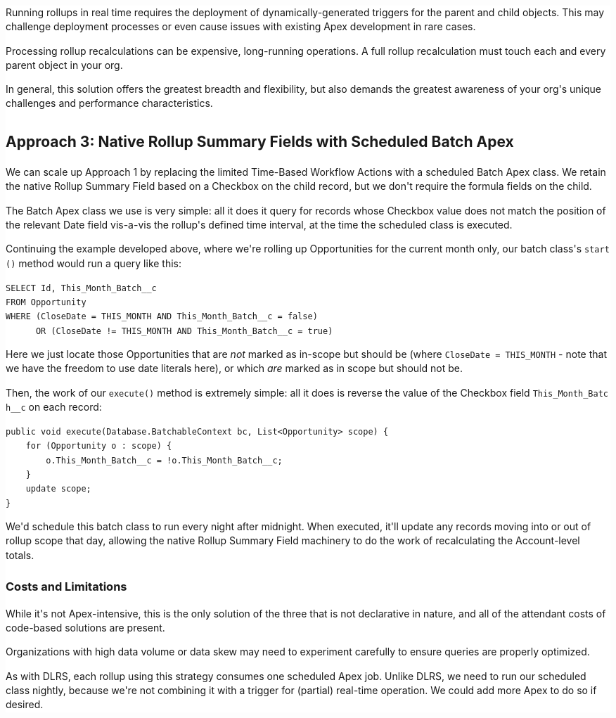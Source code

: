 Running rollups in real time requires the deployment of dynamically-generated triggers for the parent and child objects. This may challenge deployment processes or even cause issues with existing Apex development in rare cases.

Processing rollup recalculations can be expensive, long-running operations. A full rollup recalculation must touch each and every parent object in your org.

In general, this solution offers the greatest breadth and flexibility, but also demands the greatest awareness of your org's unique challenges and performance characteristics.

## Approach 3: Native Rollup Summary Fields with Scheduled Batch Apex

We can scale up Approach 1 by replacing the limited Time-Based Workflow Actions with a scheduled Batch Apex class. We retain the native Rollup Summary Field based on a Checkbox on the child record, but we don't require the formula fields on the child.

The Batch Apex class we use is very simple: all it does it query for records whose Checkbox value does not match the position of the relevant Date field vis-a-vis the rollup's defined time interval, at the time the scheduled class is executed.

Continuing the example developed above, where we're rolling up Opportunities for the current month only, our batch class's `start()` method would run a query like this:

    SELECT Id, This_Month_Batch__c
    FROM Opportunity
    WHERE (CloseDate = THIS_MONTH AND This_Month_Batch__c = false) 
          OR (CloseDate != THIS_MONTH AND This_Month_Batch__c = true)

Here we just locate those Opportunities that are *not* marked as in-scope but should be (where `CloseDate = THIS_MONTH` - note that we have the freedom to use date literals here), or which *are* marked as in scope but should not be.

Then, the work of our `execute()` method is extremely simple: all it does is reverse the value of the Checkbox field `This_Month_Batch__c` on each record:

    public void execute(Database.BatchableContext bc, List<Opportunity> scope) {
        for (Opportunity o : scope) {
            o.This_Month_Batch__c = !o.This_Month_Batch__c;
        }
        update scope;
    }

We'd schedule this batch class to run every night after midnight. When executed, it'll update any records moving into or out of rollup scope that day, allowing the native Rollup Summary Field machinery to do the work of recalculating the Account-level totals.

### Costs and Limitations

While it's not Apex-intensive, this is the only solution of the three that is not declarative in nature, and all of the attendant costs of code-based solutions are present.

Organizations with high data volume or data skew may need to experiment carefully to ensure queries are properly optimized.

As with DLRS, each rollup using this strategy consumes one scheduled Apex job. Unlike DLRS, we need to run our scheduled class nightly, because we're not combining it with a trigger for (partial) real-time operation. We could add more Apex to do so if desired.